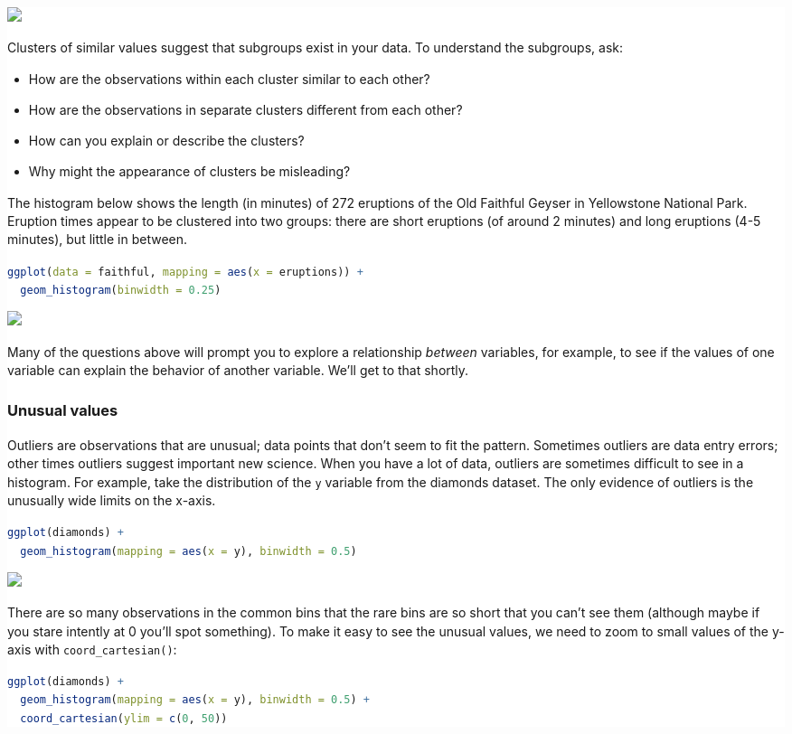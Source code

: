 ![](Data_Exploring_files/figure-gfm/unnamed-chunk-7-1.png)

Clusters of similar values suggest that subgroups exist in your data. To
understand the subgroups, ask:

  - How are the observations within each cluster similar to each other?

  - How are the observations in separate clusters different from each
    other?

  - How can you explain or describe the clusters?

  - Why might the appearance of clusters be misleading?

The histogram below shows the length (in minutes) of 272 eruptions of
the Old Faithful Geyser in Yellowstone National Park. Eruption times
appear to be clustered into two groups: there are short eruptions (of
around 2 minutes) and long eruptions (4-5 minutes), but little in
between.

``` r
ggplot(data = faithful, mapping = aes(x = eruptions)) + 
  geom_histogram(binwidth = 0.25)
```

![](Data_Exploring_files/figure-gfm/unnamed-chunk-8-1.png)

Many of the questions above will prompt you to explore a relationship
*between* variables, for example, to see if the values of one variable
can explain the behavior of another variable. We’ll get to that shortly.

### Unusual values

Outliers are observations that are unusual; data points that don’t seem
to fit the pattern. Sometimes outliers are data entry errors; other
times outliers suggest important new science. When you have a lot of
data, outliers are sometimes difficult to see in a histogram. For
example, take the distribution of the `y` variable from the diamonds
dataset. The only evidence of outliers is the unusually wide limits on
the x-axis.

``` r
ggplot(diamonds) + 
  geom_histogram(mapping = aes(x = y), binwidth = 0.5)
```

![](Data_Exploring_files/figure-gfm/unnamed-chunk-9-1.png)

There are so many observations in the common bins that the rare bins are
so short that you can’t see them (although maybe if you stare intently
at 0 you’ll spot something). To make it easy to see the unusual values,
we need to zoom to small values of the y-axis with `coord_cartesian()`:

``` r
ggplot(diamonds) + 
  geom_histogram(mapping = aes(x = y), binwidth = 0.5) +
  coord_cartesian(ylim = c(0, 50))
```
